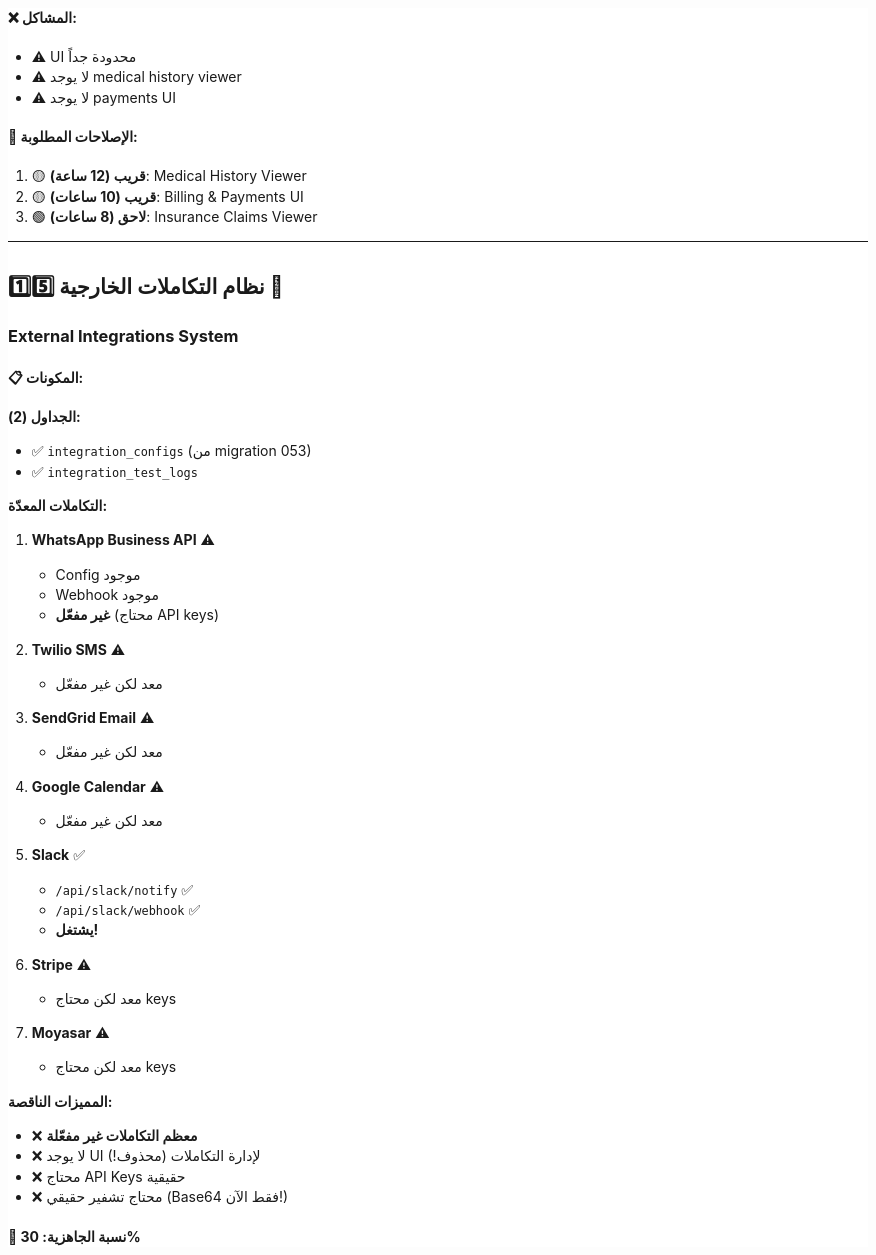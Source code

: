 #### ❌ المشاكل:
- ⚠️ UI محدودة جداً
- ⚠️ لا يوجد medical history viewer
- ⚠️ لا يوجد payments UI

#### 🔧 الإصلاحات المطلوبة:
1. 🟡 **قريب (12 ساعة)**: Medical History Viewer
2. 🟡 **قريب (10 ساعات)**: Billing & Payments UI
3. 🟢 **لاحق (8 ساعات)**: Insurance Claims Viewer

---

## 1️⃣5️⃣ نظام التكاملات الخارجية 🔌
### External Integrations System

#### 📋 المكونات:

**الجداول (2):**
- ✅ `integration_configs` (من migration 053)
- ✅ `integration_test_logs`

**التكاملات المعدّة:**
1. **WhatsApp Business API** ⚠️
   - Config موجود
   - Webhook موجود
   - **غير مفعّل** (محتاج API keys)

2. **Twilio SMS** ⚠️
   - معد لكن غير مفعّل

3. **SendGrid Email** ⚠️
   - معد لكن غير مفعّل

4. **Google Calendar** ⚠️
   - معد لكن غير مفعّل

5. **Slack** ✅
   - `/api/slack/notify` ✅
   - `/api/slack/webhook` ✅
   - **يشتغل!**

6. **Stripe** ⚠️
   - معد لكن محتاج keys

7. **Moyasar** ⚠️
   - معد لكن محتاج keys

**المميزات الناقصة:**
- ❌ **معظم التكاملات غير مفعّلة**
- ❌ لا يوجد UI لإدارة التكاملات (محذوف!)
- ❌ محتاج API Keys حقيقية
- ❌ محتاج تشفير حقيقي (Base64 فقط الآن!)

#### 🎯 نسبة الجاهزية: **30%**
